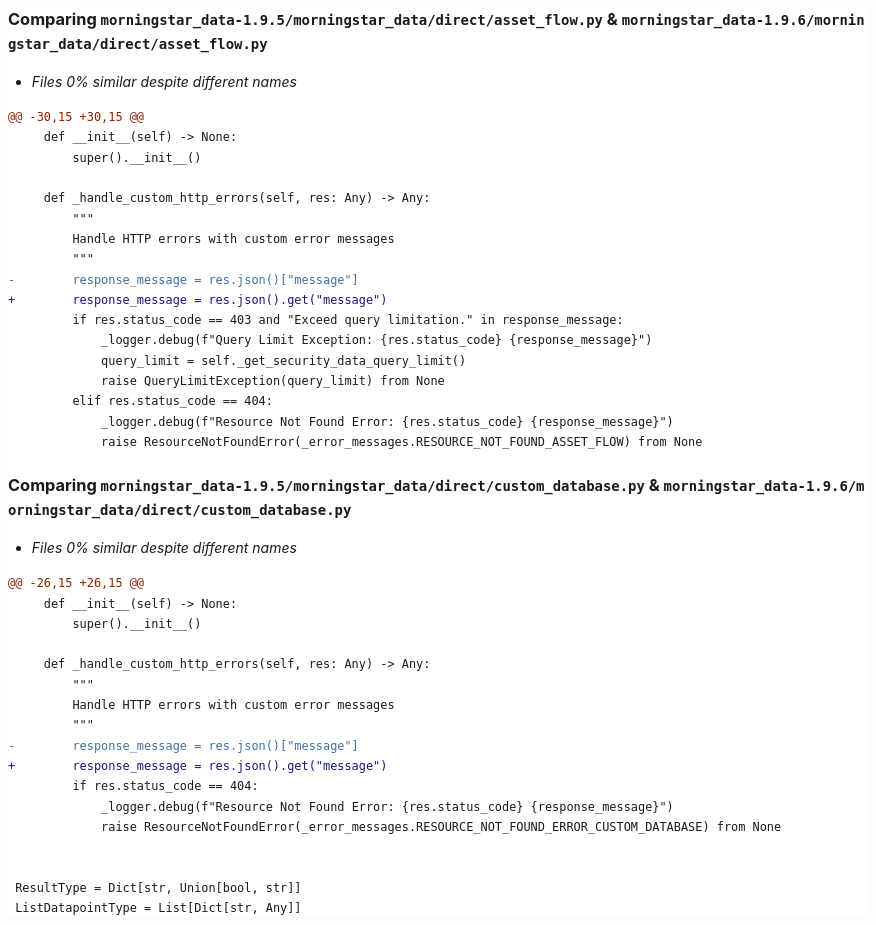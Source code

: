 ### Comparing `morningstar_data-1.9.5/morningstar_data/direct/asset_flow.py` & `morningstar_data-1.9.6/morningstar_data/direct/asset_flow.py`

 * *Files 0% similar despite different names*

```diff
@@ -30,15 +30,15 @@
     def __init__(self) -> None:
         super().__init__()
 
     def _handle_custom_http_errors(self, res: Any) -> Any:
         """
         Handle HTTP errors with custom error messages
         """
-        response_message = res.json()["message"]
+        response_message = res.json().get("message")
         if res.status_code == 403 and "Exceed query limitation." in response_message:
             _logger.debug(f"Query Limit Exception: {res.status_code} {response_message}")
             query_limit = self._get_security_data_query_limit()
             raise QueryLimitException(query_limit) from None
         elif res.status_code == 404:
             _logger.debug(f"Resource Not Found Error: {res.status_code} {response_message}")
             raise ResourceNotFoundError(_error_messages.RESOURCE_NOT_FOUND_ASSET_FLOW) from None
```

### Comparing `morningstar_data-1.9.5/morningstar_data/direct/custom_database.py` & `morningstar_data-1.9.6/morningstar_data/direct/custom_database.py`

 * *Files 0% similar despite different names*

```diff
@@ -26,15 +26,15 @@
     def __init__(self) -> None:
         super().__init__()
 
     def _handle_custom_http_errors(self, res: Any) -> Any:
         """
         Handle HTTP errors with custom error messages
         """
-        response_message = res.json()["message"]
+        response_message = res.json().get("message")
         if res.status_code == 404:
             _logger.debug(f"Resource Not Found Error: {res.status_code} {response_message}")
             raise ResourceNotFoundError(_error_messages.RESOURCE_NOT_FOUND_ERROR_CUSTOM_DATABASE) from None
 
 
 ResultType = Dict[str, Union[bool, str]]
 ListDatapointType = List[Dict[str, Any]]
```
